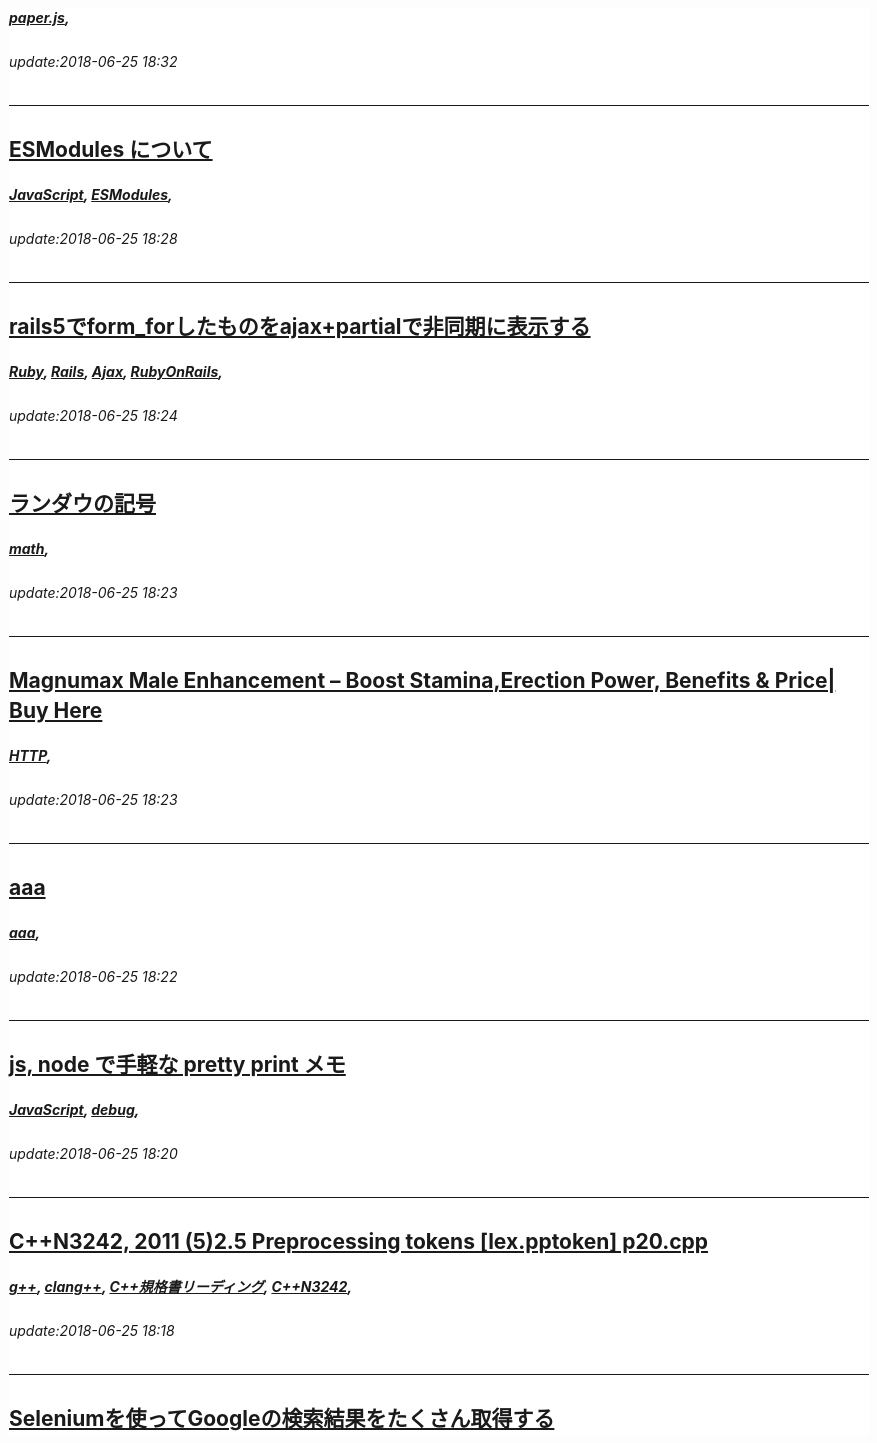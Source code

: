##### [paper.js](https://qiita.com/tags/paper.js), 
###### update:2018-06-25 18:32
---
## [ESModules について](https://qiita.com/nanocloudx/items/f541c7ff95b10b40d189)
##### [JavaScript](https://qiita.com/tags/JavaScript), [ESModules](https://qiita.com/tags/ESModules), 
###### update:2018-06-25 18:28
---
## [rails5でform_forしたものをajax+partialで非同期に表示する](https://qiita.com/Kohei_Kishimoto0214/items/c3408669326778ac1ada)
##### [Ruby](https://qiita.com/tags/Ruby), [Rails](https://qiita.com/tags/Rails), [Ajax](https://qiita.com/tags/Ajax), [RubyOnRails](https://qiita.com/tags/RubyOnRails), 
###### update:2018-06-25 18:24
---
## [ランダウの記号](https://qiita.com/NoriakiOshita/items/37b8058ab49e7ec7d04d)
##### [math](https://qiita.com/tags/math), 
###### update:2018-06-25 18:23
---
## [Magnumax Male Enhancement – Boost Stamina,Erection Power, Benefits & Price| Buy Here](https://qiita.com/magnumaxaus/items/fc2caaf3e4dccc03d52a)
##### [HTTP](https://qiita.com/tags/HTTP), 
###### update:2018-06-25 18:23
---
## [aaa](https://qiita.com/shinsmile/items/2ebba929cf9ad3d590a8)
##### [aaa](https://qiita.com/tags/aaa), 
###### update:2018-06-25 18:22
---
## [js, node で手軽な pretty print メモ](https://qiita.com/elzup/items/42867f13a6f1c457dc6d)
##### [JavaScript](https://qiita.com/tags/JavaScript), [debug](https://qiita.com/tags/debug), 
###### update:2018-06-25 18:20
---
## [C++N3242, 2011 (5)2.5 Preprocessing tokens [lex.pptoken] p20.cpp](https://qiita.com/kaizen_nagoya/items/01854561f265d65c3119)
##### [g++](https://qiita.com/tags/g++), [clang++](https://qiita.com/tags/clang++), [C++規格書リーディング](https://qiita.com/tags/C++規格書リーディング), [C++N3242](https://qiita.com/tags/C++N3242), 
###### update:2018-06-25 18:18
---
## [Seleniumを使ってGoogleの検索結果をたくさん取得する](https://qiita.com/redshoga/items/e60df4ffaed8b5475105)
